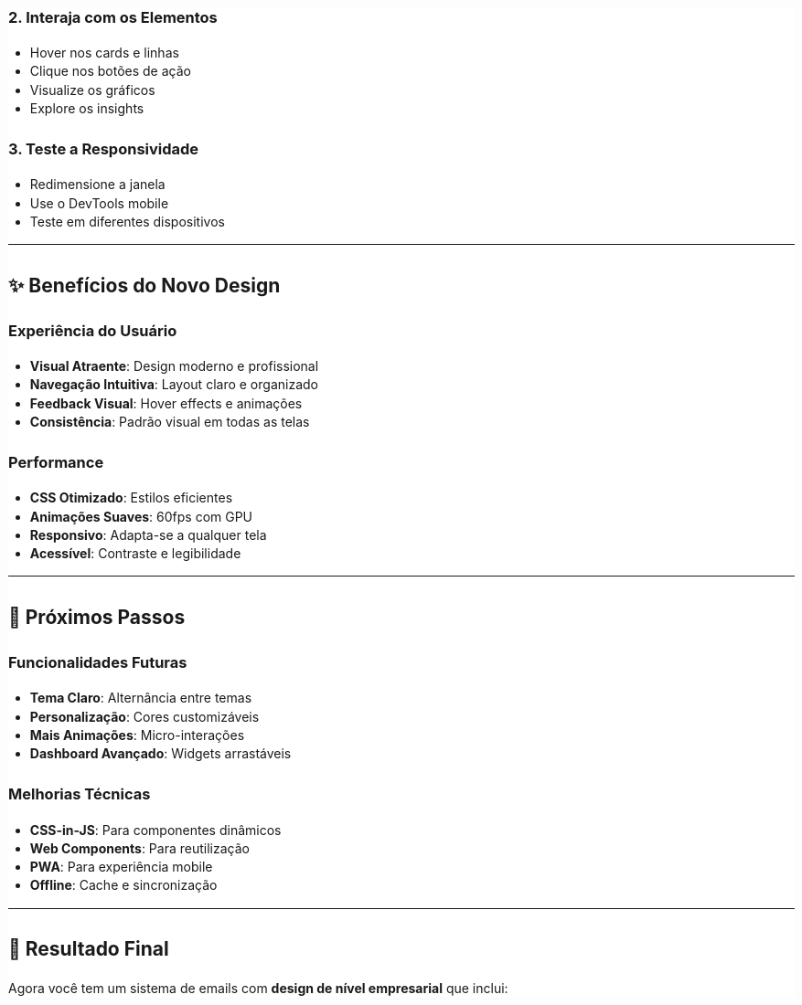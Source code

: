 ### **2. Interaja com os Elementos**
- Hover nos cards e linhas
- Clique nos botões de ação
- Visualize os gráficos
- Explore os insights

### **3. Teste a Responsividade**
- Redimensione a janela
- Use o DevTools mobile
- Teste em diferentes dispositivos

---

## ✨ **Benefícios do Novo Design**

### **Experiência do Usuário**
- **Visual Atraente**: Design moderno e profissional
- **Navegação Intuitiva**: Layout claro e organizado
- **Feedback Visual**: Hover effects e animações
- **Consistência**: Padrão visual em todas as telas

### **Performance**
- **CSS Otimizado**: Estilos eficientes
- **Animações Suaves**: 60fps com GPU
- **Responsivo**: Adapta-se a qualquer tela
- **Acessível**: Contraste e legibilidade

---

## 🔮 **Próximos Passos**

### **Funcionalidades Futuras**
- **Tema Claro**: Alternância entre temas
- **Personalização**: Cores customizáveis
- **Mais Animações**: Micro-interações
- **Dashboard Avançado**: Widgets arrastáveis

### **Melhorias Técnicas**
- **CSS-in-JS**: Para componentes dinâmicos
- **Web Components**: Para reutilização
- **PWA**: Para experiência mobile
- **Offline**: Cache e sincronização

---

## 🎉 **Resultado Final**

Agora você tem um sistema de emails com **design de nível empresarial** que inclui:
